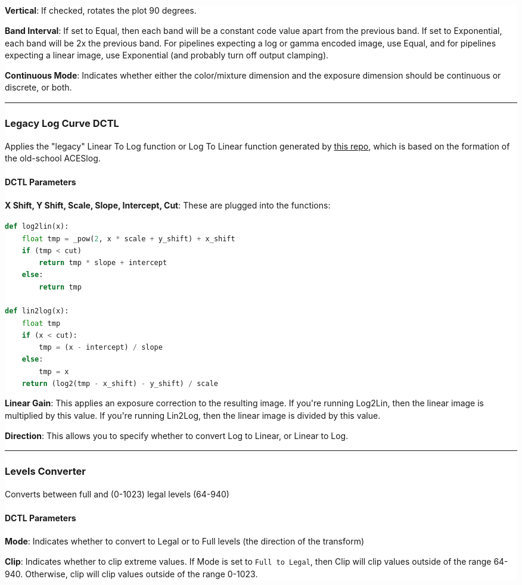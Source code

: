 **Vertical**: If checked, rotates the plot 90 degrees.

**Band Interval**: If set to Equal, then each band will be a constant code value apart from the previous band. If set to Exponential, each band will be 2x the previous band. For pipelines expecting a log or gamma encoded image, use Equal, and for pipelines expecting a linear image, use Exponential (and probably turn off output clamping).

**Continuous Mode**: Indicates whether either the color/mixture dimension and the exposure dimension should be continuous or discrete, or both.


---
### Legacy Log Curve DCTL
Applies the "legacy" Linear To Log function or Log To Linear function generated by [this repo](https://github.com/thatcherfreeman/log2lin-finder), which is based on the formation of the old-school ACESlog.

#### DCTL Parameters
**X Shift, Y Shift, Scale, Slope, Intercept, Cut**: These are plugged into the functions:
```python
def log2lin(x):
    float tmp = _pow(2, x * scale + y_shift) + x_shift
    if (tmp < cut)
        return tmp * slope + intercept
    else:
        return tmp

def lin2log(x):
    float tmp
    if (x < cut):
        tmp = (x - intercept) / slope
    else:
        tmp = x
    return (log2(tmp - x_shift) - y_shift) / scale
```

**Linear Gain**: This applies an exposure correction to the resulting image. If you're running Log2Lin, then the linear image is multiplied by this value. If you're running Lin2Log, then the linear image is divided by this value.

**Direction**: This allows you to specify whether to convert Log to Linear, or Linear to Log.




---

### Levels Converter
Converts between full and (0-1023) legal levels (64-940)

#### DCTL Parameters
**Mode**: Indicates whether to convert to Legal or to Full levels (the direction of the transform)

**Clip**: Indicates whether to clip extreme values. If Mode is set to `Full to Legal`, then Clip will clip values outside of the range 64-940. Otherwise, clip will clip values outside of the range 0-1023.
